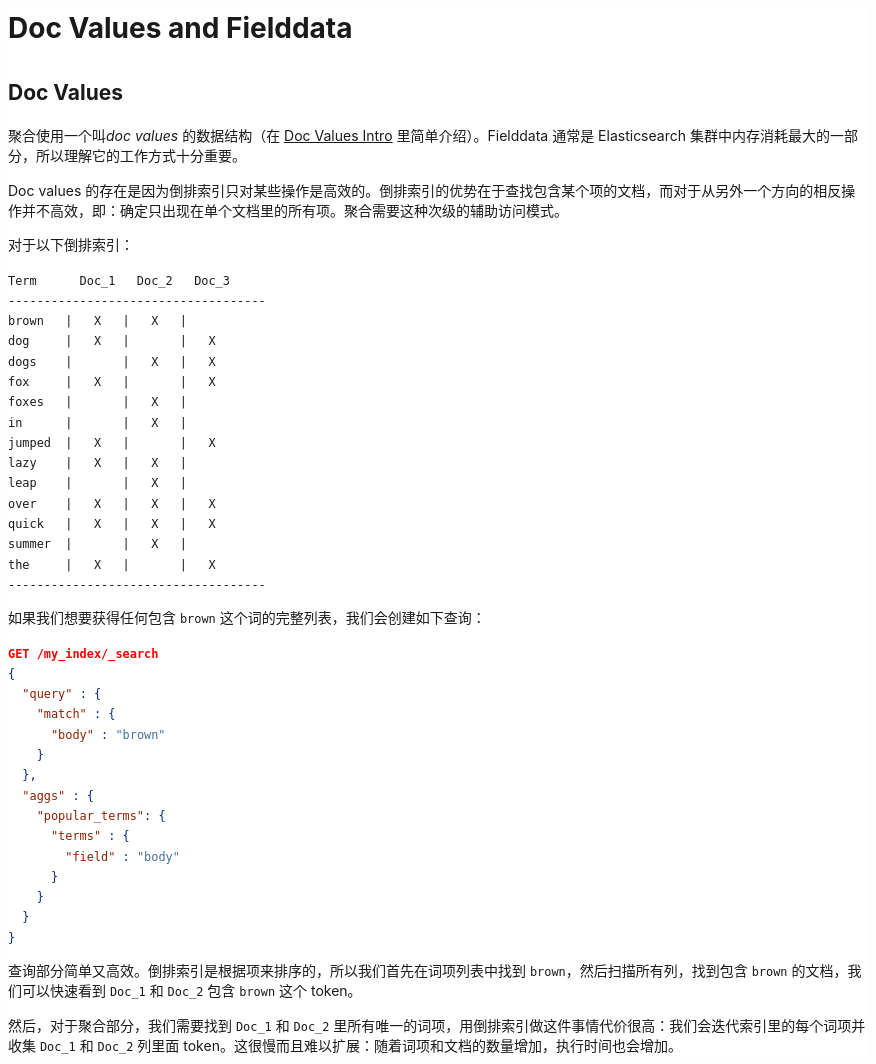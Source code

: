 # Doc Values and Fielddata
## Doc Values
聚合使用一个叫*doc values* 的数据结构（在 [Doc Values Intro](https://www.elastic.co/guide/en/elasticsearch/guide/current/docvalues-intro.html) 里简单介绍）。Fielddata 通常是 Elasticsearch 集群中内存消耗最大的一部分，所以理解它的工作方式十分重要。

Doc values 的存在是因为倒排索引只对某些操作是高效的。倒排索引的优势在于查找包含某个项的文档，而对于从另外一个方向的相反操作并不高效，即：确定只出现在单个文档里的所有项。聚合需要这种次级的辅助访问模式。

对于以下倒排索引：
```
Term      Doc_1   Doc_2   Doc_3
------------------------------------
brown   |   X   |   X   |
dog     |   X   |       |   X
dogs    |       |   X   |   X
fox     |   X   |       |   X
foxes   |       |   X   |
in      |       |   X   |
jumped  |   X   |       |   X
lazy    |   X   |   X   |
leap    |       |   X   |
over    |   X   |   X   |   X
quick   |   X   |   X   |   X
summer  |       |   X   |
the     |   X   |       |   X
------------------------------------
```

如果我们想要获得任何包含 `brown` 这个词的完整列表，我们会创建如下查询：
```json
GET /my_index/_search
{
  "query" : {
    "match" : {
      "body" : "brown"
    }
  },
  "aggs" : {
    "popular_terms": {
      "terms" : {
        "field" : "body"
      }
    }
  }
}
```
查询部分简单又高效。倒排索引是根据项来排序的，所以我们首先在词项列表中找到 `brown`，然后扫描所有列，找到包含 `brown` 的文档，我们可以快速看到 `Doc_1` 和 `Doc_2` 包含 `brown` 这个 token。

然后，对于聚合部分，我们需要找到 `Doc_1` 和 `Doc_2` 里所有唯一的词项，用倒排索引做这件事情代价很高：我们会迭代索引里的每个词项并收集 `Doc_1` 和 `Doc_2` 列里面 token。这很慢而且难以扩展：随着词项和文档的数量增加，执行时间也会增加。
